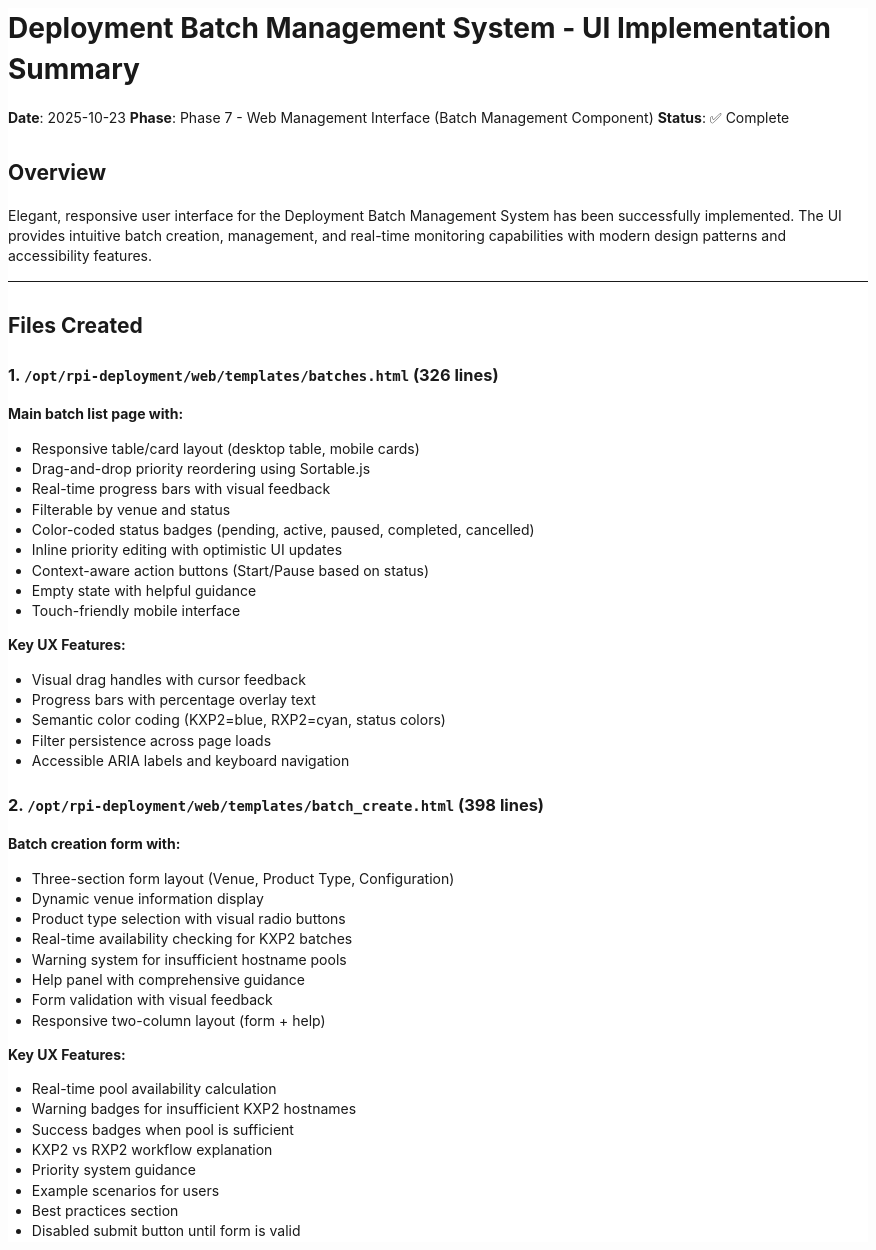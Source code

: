 # Deployment Batch Management System - UI Implementation Summary

**Date**: 2025-10-23
**Phase**: Phase 7 - Web Management Interface (Batch Management Component)
**Status**: ✅ Complete

## Overview

Elegant, responsive user interface for the Deployment Batch Management System has been successfully implemented. The UI provides intuitive batch creation, management, and real-time monitoring capabilities with modern design patterns and accessibility features.

---

## Files Created

### 1. `/opt/rpi-deployment/web/templates/batches.html` (326 lines)
**Main batch list page with:**
- Responsive table/card layout (desktop table, mobile cards)
- Drag-and-drop priority reordering using Sortable.js
- Real-time progress bars with visual feedback
- Filterable by venue and status
- Color-coded status badges (pending, active, paused, completed, cancelled)
- Inline priority editing with optimistic UI updates
- Context-aware action buttons (Start/Pause based on status)
- Empty state with helpful guidance
- Touch-friendly mobile interface

**Key UX Features:**
- Visual drag handles with cursor feedback
- Progress bars with percentage overlay text
- Semantic color coding (KXP2=blue, RXP2=cyan, status colors)
- Filter persistence across page loads
- Accessible ARIA labels and keyboard navigation

### 2. `/opt/rpi-deployment/web/templates/batch_create.html` (398 lines)
**Batch creation form with:**
- Three-section form layout (Venue, Product Type, Configuration)
- Dynamic venue information display
- Product type selection with visual radio buttons
- Real-time availability checking for KXP2 batches
- Warning system for insufficient hostname pools
- Help panel with comprehensive guidance
- Form validation with visual feedback
- Responsive two-column layout (form + help)

**Key UX Features:**
- Real-time pool availability calculation
- Warning badges for insufficient KXP2 hostnames
- Success badges when pool is sufficient
- KXP2 vs RXP2 workflow explanation
- Priority system guidance
- Example scenarios for users
- Best practices section
- Disabled submit button until form is valid
